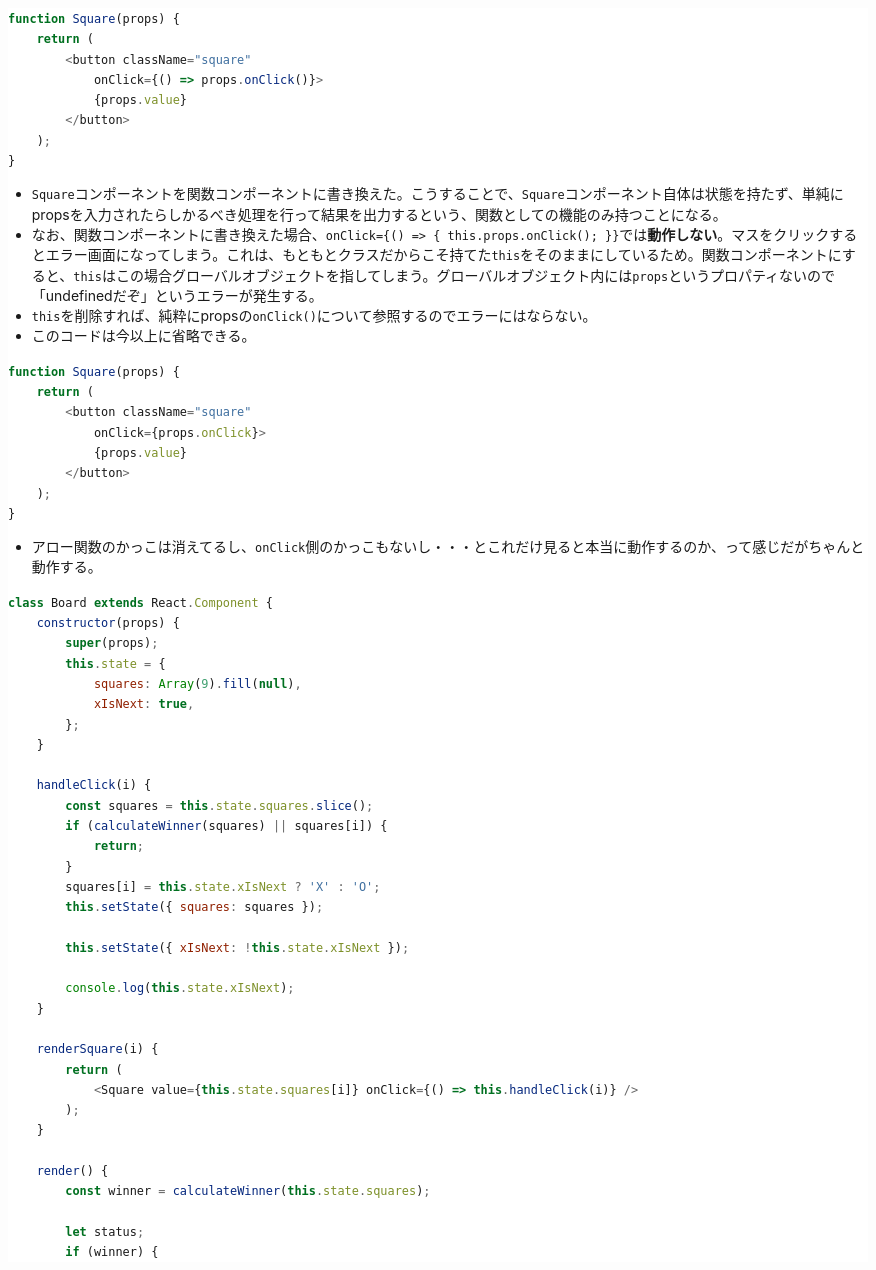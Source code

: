 ```javascript
function Square(props) {
    return (
        <button className="square"
            onClick={() => props.onClick()}>
            {props.value}
        </button>
    );
}
```

- `Square`コンポーネントを関数コンポーネントに書き換えた。こうすることで、`Square`コンポーネント自体は状態を持たず、単純にpropsを入力されたらしかるべき処理を行って結果を出力するという、関数としての機能のみ持つことになる。
- なお、関数コンポーネントに書き換えた場合、`onClick={() => { this.props.onClick(); }}`では**動作しない**。マスをクリックするとエラー画面になってしまう。これは、もともとクラスだからこそ持てた`this`をそのままにしているため。関数コンポーネントにすると、`this`はこの場合グローバルオブジェクトを指してしまう。グローバルオブジェクト内には`props`というプロパティないので「undefinedだぞ」というエラーが発生する。
- `this`を削除すれば、純粋にpropsの`onClick()`について参照するのでエラーにはならない。
- このコードは今以上に省略できる。

```javascript
function Square(props) {
    return (
        <button className="square"
            onClick={props.onClick}>
            {props.value}
        </button>
    );
}
```

- アロー関数のかっこは消えてるし、`onClick`側のかっこもないし・・・とこれだけ見ると本当に動作するのか、って感じだがちゃんと動作する。

```javascript
class Board extends React.Component {
    constructor(props) {
        super(props);
        this.state = {
            squares: Array(9).fill(null),
            xIsNext: true,
        };
    }

    handleClick(i) {
        const squares = this.state.squares.slice();
        if (calculateWinner(squares) || squares[i]) {
            return;
        }
        squares[i] = this.state.xIsNext ? 'X' : 'O';
        this.setState({ squares: squares });

        this.setState({ xIsNext: !this.state.xIsNext });

        console.log(this.state.xIsNext);
    }

    renderSquare(i) {
        return (
            <Square value={this.state.squares[i]} onClick={() => this.handleClick(i)} />
        );
    }

    render() {
        const winner = calculateWinner(this.state.squares);

        let status;
        if (winner) {
```